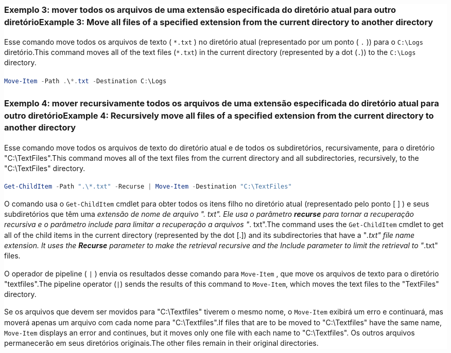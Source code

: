 ### <span data-ttu-id="341b2-119">Exemplo 3: mover todos os arquivos de uma extensão especificada do diretório atual para outro diretório</span><span class="sxs-lookup"><span data-stu-id="341b2-119">Example 3: Move all files of a specified extension from the current directory to another directory</span></span>

<span data-ttu-id="341b2-120">Esse comando move todos os arquivos de texto ( `*.txt` ) no diretório atual (representado por um ponto ( `.` )) para o `C:\Logs` diretório.</span><span class="sxs-lookup"><span data-stu-id="341b2-120">This command moves all of the text files (`*.txt`) in the current directory (represented by a dot (`.`)) to the `C:\Logs` directory.</span></span>

```powershell
Move-Item -Path .\*.txt -Destination C:\Logs
```

### <span data-ttu-id="341b2-121">Exemplo 4: mover recursivamente todos os arquivos de uma extensão especificada do diretório atual para outro diretório</span><span class="sxs-lookup"><span data-stu-id="341b2-121">Example 4: Recursively move all files of a specified extension from the current directory to another directory</span></span>

<span data-ttu-id="341b2-122">Esse comando move todos os arquivos de texto do diretório atual e de todos os subdiretórios, recursivamente, para o diretório "C:\TextFiles".</span><span class="sxs-lookup"><span data-stu-id="341b2-122">This command moves all of the text files from the current directory and all subdirectories, recursively, to the "C:\TextFiles" directory.</span></span>

```powershell
Get-ChildItem -Path ".\*.txt" -Recurse | Move-Item -Destination "C:\TextFiles"
```

<span data-ttu-id="341b2-123">O comando usa o `Get-ChildItem` cmdlet para obter todos os itens filho no diretório atual (representado pelo ponto \[ \] ) e seus subdiretórios que têm uma *extensão de nome de arquivo ". txt". Ele usa o parâmetro **recurse** para tornar a recuperação recursiva e o parâmetro include para limitar a recuperação a arquivos "*. txt".</span><span class="sxs-lookup"><span data-stu-id="341b2-123">The command uses the `Get-ChildItem` cmdlet to get all of the child items in the current directory (represented by the dot \[.\]) and its subdirectories that have a "*.txt" file name extension. It uses the **Recurse** parameter to make the retrieval recursive and the Include parameter to limit the retrieval to "*.txt" files.</span></span>

<span data-ttu-id="341b2-124">O operador de pipeline ( `|` ) envia os resultados desse comando para `Move-Item` , que move os arquivos de texto para o diretório "textfiles".</span><span class="sxs-lookup"><span data-stu-id="341b2-124">The pipeline operator (`|`) sends the results of this command to `Move-Item`, which moves the text files to the "TextFiles" directory.</span></span>

<span data-ttu-id="341b2-125">Se os arquivos que devem ser movidos para "C:\Textfiles" tiverem o mesmo nome, o `Move-Item` exibirá um erro e continuará, mas moverá apenas um arquivo com cada nome para "C:\Textfiles".</span><span class="sxs-lookup"><span data-stu-id="341b2-125">If files that are to be moved to "C:\Textfiles" have the same name, `Move-Item` displays an error and continues, but it moves only one file with each name to "C:\Textfiles".</span></span>
<span data-ttu-id="341b2-126">Os outros arquivos permanecerão em seus diretórios originais.</span><span class="sxs-lookup"><span data-stu-id="341b2-126">The other files remain in their original directories.</span></span>
